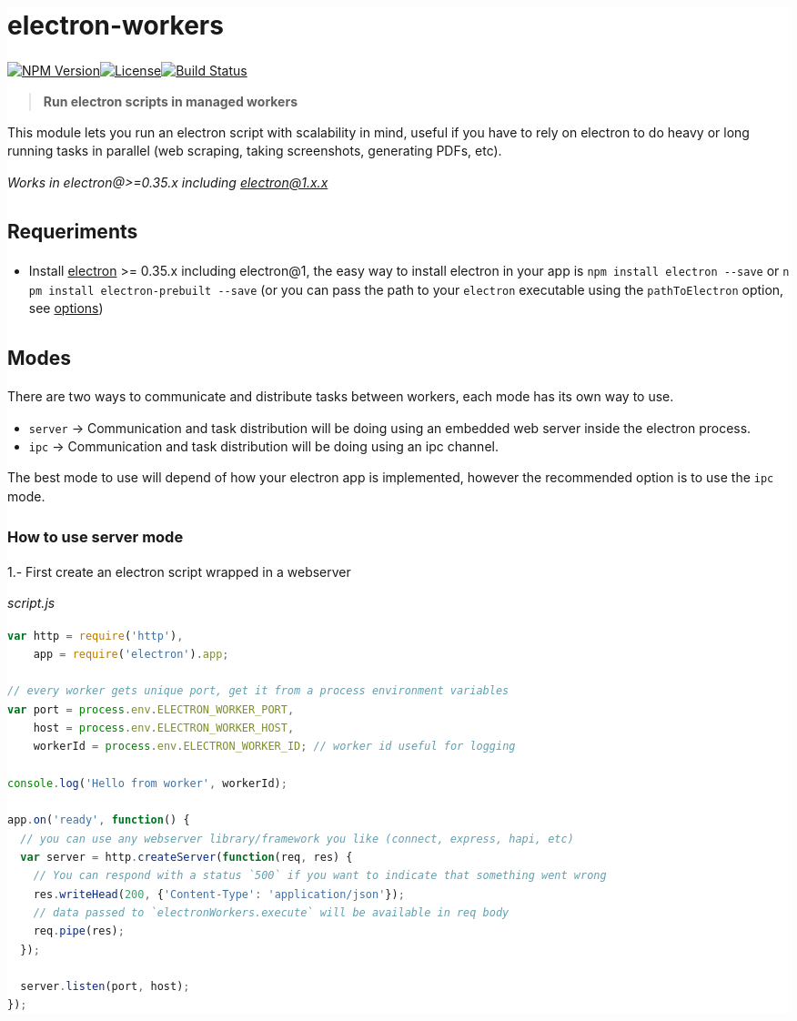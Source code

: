electron-workers
================

[![NPM Version](http://img.shields.io/npm/v/electron-workers.svg?style=flat-square)](https://npmjs.com/package/electron-workers)[![License](http://img.shields.io/npm/l/electron-workers.svg?style=flat-square)](http://opensource.org/licenses/MIT)[![Build Status](https://travis-ci.org/bjrmatos/electron-workers.png?branch=master)](https://travis-ci.org/bjrmatos/electron-workers)

> **Run electron scripts in managed workers**

This module lets you run an electron script with scalability in mind, useful if you have to rely on electron to do heavy or long running tasks in parallel (web scraping, taking screenshots, generating PDFs, etc).

*Works in electron@>=0.35.x including electron@1.x.x*

Requeriments
------------

-	Install [electron](http://electron.atom.io/) >= 0.35.x including electron@1, the easy way to install
electron in your app is `npm install electron --save` or `npm install electron-prebuilt --save`
(or you can pass the path to your `electron` executable using the `pathToElectron` option, see [options](#options))


Modes
-----

There are two ways to communicate and distribute tasks between workers, each mode has its own way to use.

-	`server` -> Communication and task distribution will be doing using an embedded web server inside the electron process.
-	`ipc` -> Communication and task distribution will be doing using an ipc channel.

The best mode to use will depend of how your electron app is implemented, however the recommended option is to use the `ipc` mode.

### How to use server mode

1.- First create an electron script wrapped in a webserver

*script.js*

```js
var http = require('http'),
    app = require('electron').app;

// every worker gets unique port, get it from a process environment variables
var port = process.env.ELECTRON_WORKER_PORT,
    host = process.env.ELECTRON_WORKER_HOST,
    workerId = process.env.ELECTRON_WORKER_ID; // worker id useful for logging

console.log('Hello from worker', workerId);

app.on('ready', function() {
  // you can use any webserver library/framework you like (connect, express, hapi, etc)
  var server = http.createServer(function(req, res) {
    // You can respond with a status `500` if you want to indicate that something went wrong
    res.writeHead(200, {'Content-Type': 'application/json'});
    // data passed to `electronWorkers.execute` will be available in req body
    req.pipe(res);
  });

  server.listen(port, host);
});
```
